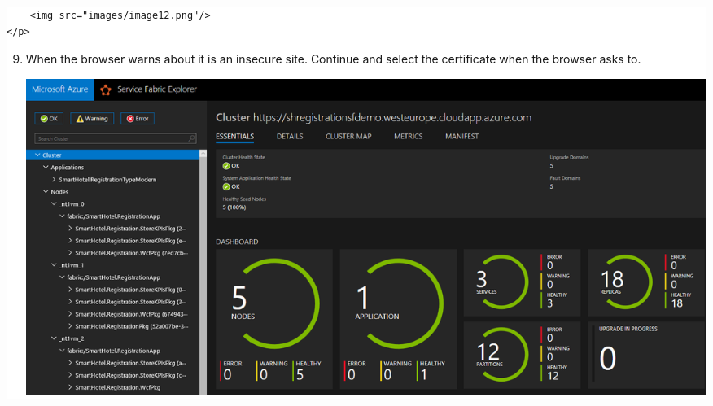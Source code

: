         <img src="images/image12.png"/>
    </p>

9.	When the browser warns about it is an insecure site. Continue and select the certificate when the browser asks to.

    <p align="center">
        <img src="images/image13.png"/>
    </p>

